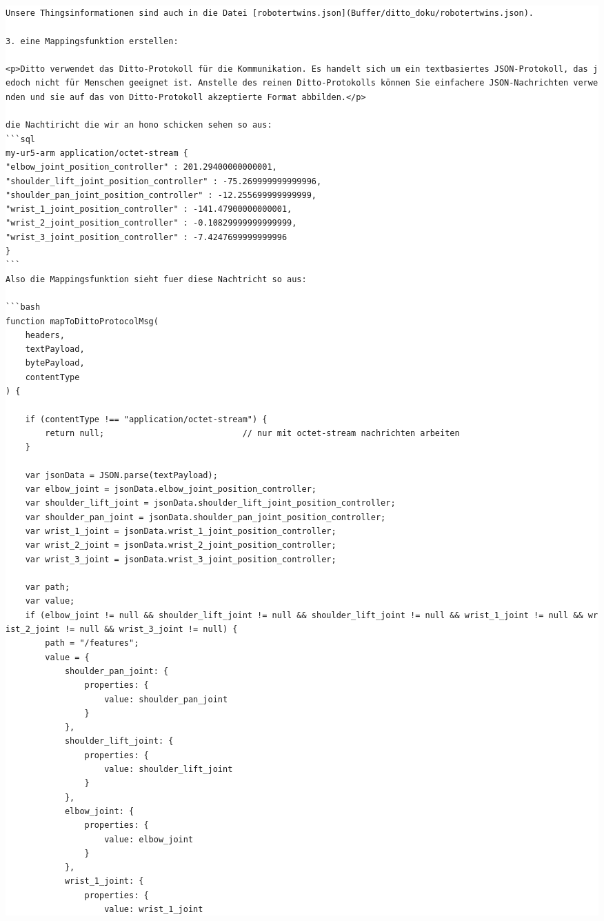     Unsere Thingsinformationen sind auch in die Datei [robotertwins.json](Buffer/ditto_doku/robotertwins.json).

    3. eine Mappingsfunktion erstellen:

    <p>Ditto verwendet das Ditto-Protokoll für die Kommunikation. Es handelt sich um ein textbasiertes JSON-Protokoll, das jedoch nicht für Menschen geeignet ist. Anstelle des reinen Ditto-Protokolls können Sie einfachere JSON-Nachrichten verwenden und sie auf das von Ditto-Protokoll akzeptierte Format abbilden.</p>

    die Nachtiricht die wir an hono schicken sehen so aus:
    ```sql
    my-ur5-arm application/octet-stream {
    "elbow_joint_position_controller" : 201.29400000000001,
    "shoulder_lift_joint_position_controller" : -75.269999999999996,
    "shoulder_pan_joint_position_controller" : -12.255699999999999,
    "wrist_1_joint_position_controller" : -141.47900000000001,
    "wrist_2_joint_position_controller" : -0.10829999999999999,
    "wrist_3_joint_position_controller" : -7.4247699999999996
    }
    ```
    Also die Mappingsfunktion sieht fuer diese Nachtricht so aus:

    ```bash
    function mapToDittoProtocolMsg(
        headers,
        textPayload,
        bytePayload,
        contentType
    ) {

        if (contentType !== "application/octet-stream") {
            return null;                            // nur mit octet-stream nachrichten arbeiten
        }

        var jsonData = JSON.parse(textPayload);
        var elbow_joint = jsonData.elbow_joint_position_controller;
        var shoulder_lift_joint = jsonData.shoulder_lift_joint_position_controller;
        var shoulder_pan_joint = jsonData.shoulder_pan_joint_position_controller;
        var wrist_1_joint = jsonData.wrist_1_joint_position_controller;
        var wrist_2_joint = jsonData.wrist_2_joint_position_controller;
        var wrist_3_joint = jsonData.wrist_3_joint_position_controller;
        
        var path;
        var value;
        if (elbow_joint != null && shoulder_lift_joint != null && shoulder_lift_joint != null && wrist_1_joint != null && wrist_2_joint != null && wrist_3_joint != null) {
            path = "/features";
            value = {
                shoulder_pan_joint: {
                    properties: {
                        value: shoulder_pan_joint
                    }
                },
                shoulder_lift_joint: {
                    properties: {
                        value: shoulder_lift_joint
                    }
                },
                elbow_joint: {
                    properties: {
                        value: elbow_joint
                    }
                },
                wrist_1_joint: {
                    properties: {
                        value: wrist_1_joint